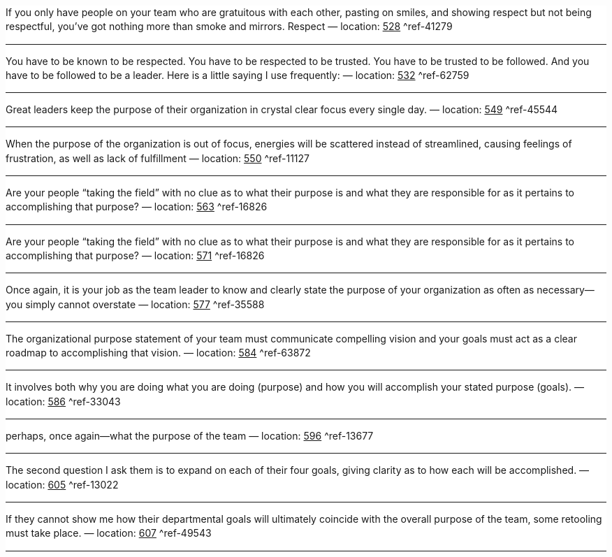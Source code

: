 If you only have people on your team who are gratuitous with each other, pasting on smiles, and showing respect but not being respectful, you’ve got nothing more than smoke and mirrors. Respect — location: [528](kindle://book?action=open&asin=B01FENIU0Y&location=528) ^ref-41279

---
You have to be known to be respected. You have to be respected to be trusted. You have to be trusted to be followed. And you have to be followed to be a leader. Here is a little saying I use frequently: — location: [532](kindle://book?action=open&asin=B01FENIU0Y&location=532) ^ref-62759

---
Great leaders keep the purpose of their organization in crystal clear focus every single day. — location: [549](kindle://book?action=open&asin=B01FENIU0Y&location=549) ^ref-45544

---
When the purpose of the organization is out of focus, energies will be scattered instead of streamlined, causing feelings of frustration, as well as lack of fulfillment — location: [550](kindle://book?action=open&asin=B01FENIU0Y&location=550) ^ref-11127

---
Are your people “taking the field” with no clue as to what their purpose is and what they are responsible for as it pertains to accomplishing that purpose? — location: [563](kindle://book?action=open&asin=B01FENIU0Y&location=563) ^ref-16826

---
Are your people “taking the field” with no clue as to what their purpose is and what they are responsible for as it pertains to accomplishing that purpose? — location: [571](kindle://book?action=open&asin=B01FENIU0Y&location=571) ^ref-16826

---
Once again, it is your job as the team leader to know and clearly state the purpose of your organization as often as necessary—you simply cannot overstate — location: [577](kindle://book?action=open&asin=B01FENIU0Y&location=577) ^ref-35588

---
The organizational purpose statement of your team must communicate compelling vision and your goals must act as a clear roadmap to accomplishing that vision. — location: [584](kindle://book?action=open&asin=B01FENIU0Y&location=584) ^ref-63872

---
It involves both why you are doing what you are doing (purpose) and how you will accomplish your stated purpose (goals). — location: [586](kindle://book?action=open&asin=B01FENIU0Y&location=586) ^ref-33043

---
perhaps, once again—what the purpose of the team — location: [596](kindle://book?action=open&asin=B01FENIU0Y&location=596) ^ref-13677

---
The second question I ask them is to expand on each of their four goals, giving clarity as to how each will be accomplished. — location: [605](kindle://book?action=open&asin=B01FENIU0Y&location=605) ^ref-13022

---
If they cannot show me how their departmental goals will ultimately coincide with the overall purpose of the team, some retooling must take place. — location: [607](kindle://book?action=open&asin=B01FENIU0Y&location=607) ^ref-49543

---